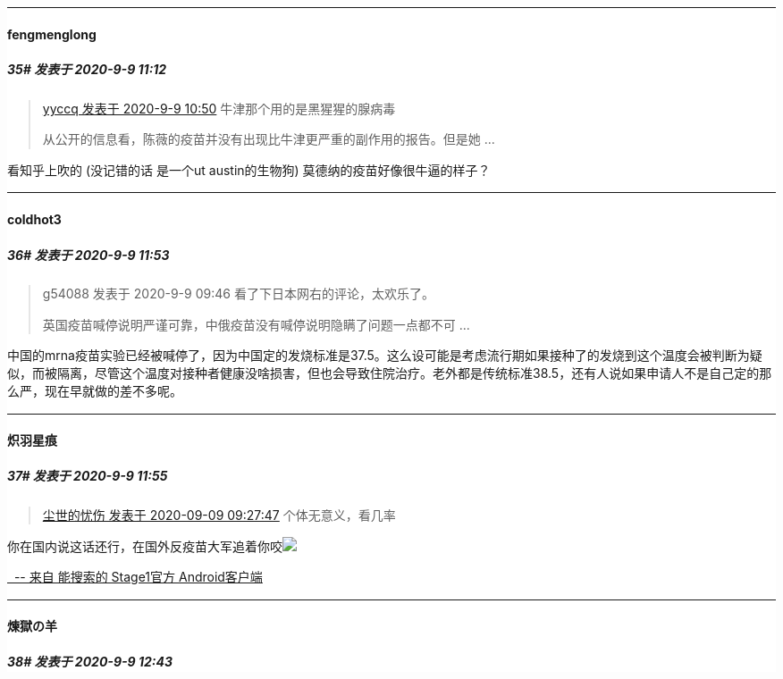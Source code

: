 *****

####  fengmenglong  
##### 35#       发表于 2020-9-9 11:12



<blockquote><a href="httphttps://bbs.saraba1st.com/2b/forum.php?mod=redirect&amp;goto=findpost&amp;pid=48683993&amp;ptid=1958951" target="_blank">yyccq 发表于 2020-9-9 10:50</a>
牛津那个用的是黑猩猩的腺病毒

从公开的信息看，陈薇的疫苗并没有出现比牛津更严重的副作用的报告。但是她 ...</blockquote>
看知乎上吹的 (没记错的话 是一个ut austin的生物狗) 莫德纳的疫苗好像很牛逼的样子？







*****

####  coldhot3  
##### 36#       发表于 2020-9-9 11:53



<blockquote>g54088 发表于 2020-9-9 09:46
看了下日本网右的评论，太欢乐了。

英国疫苗喊停说明严谨可靠，中俄疫苗没有喊停说明隐瞒了问题一点都不可 ...</blockquote>
中国的mrna疫苗实验已经被喊停了，因为中国定的发烧标准是37.5。这么设可能是考虑流行期如果接种了的发烧到这个温度会被判断为疑似，而被隔离，尽管这个温度对接种者健康没啥损害，但也会导致住院治疗。老外都是传统标准38.5，还有人说如果申请人不是自己定的那么严，现在早就做的差不多呢。







*****

####  炽羽星痕  
##### 37#       发表于 2020-9-9 11:55



<blockquote><a href="httphttps://bbs.saraba1st.com/2b/forum.php?mod=redirect&amp;goto=findpost&amp;pid=48683030&amp;ptid=1958951" target="_blank">尘世的忧伤 发表于 2020-09-09 09:27:47</a>
个体无意义，看几率</blockquote>你在国内说这话还行，在国外反疫苗大军追着你咬<img src="https://static.saraba1st.com/image/smiley/face2017/037.png" referrerpolicy="no-referrer">

[  -- 来自 能搜索的 Stage1官方 Android客户端](https://www.coolapk.com/apk/140634)







*****

####  煉獄の羊  
##### 38#       发表于 2020-9-9 12:43
